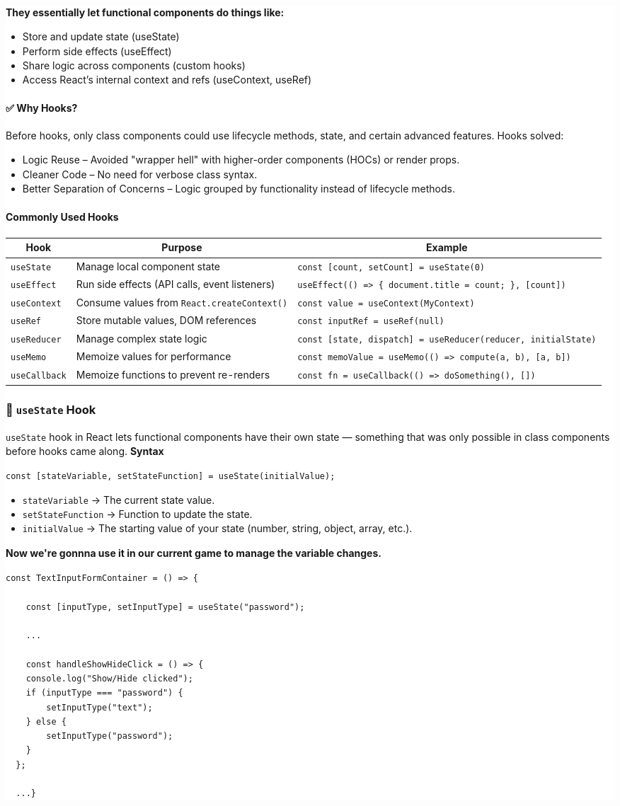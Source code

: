 **They essentially let functional components do things like:**
* Store and update state (useState)
* Perform side effects (useEffect)
* Share logic across components (custom hooks)
* Access React’s internal context and refs (useContext, useRef)

#### ✅ Why Hooks?
Before hooks, only class components could use lifecycle methods, state, and certain advanced features. Hooks solved:
* Logic Reuse – Avoided "wrapper hell" with higher-order components (HOCs) or render props.
* Cleaner Code – No need for verbose class syntax.
* Better Separation of Concerns – Logic grouped by functionality instead of lifecycle methods.

#### Commonly Used Hooks
| Hook          | Purpose                                       | Example                                                       |
| ------------- | --------------------------------------------- | ------------------------------------------------------------- |
| `useState`    | Manage local component state                  | `const [count, setCount] = useState(0)`                       |
| `useEffect`   | Run side effects (API calls, event listeners) | `useEffect(() => { document.title = count; }, [count])`       |
| `useContext`  | Consume values from `React.createContext()`   | `const value = useContext(MyContext)`                         |
| `useRef`      | Store mutable values, DOM references          | `const inputRef = useRef(null)`                               |
| `useReducer`  | Manage complex state logic                    | `const [state, dispatch] = useReducer(reducer, initialState)` |
| `useMemo`     | Memoize values for performance                | `const memoValue = useMemo(() => compute(a, b), [a, b])`      |
| `useCallback` | Memoize functions to prevent re-renders       | `const fn = useCallback(() => doSomething(), [])`             |

### 🌟 `useState` Hook
`useState` hook in React lets functional components have their own state — something that was only possible in class components before hooks came along.
**Syntax**
```
const [stateVariable, setStateFunction] = useState(initialValue);
```
* `stateVariable` → The current state value.
* `setStateFunction` → Function to update the state.
* `initialValue` → The starting value of your state (number, string, object, array, etc.).

**Now we're gonnna use it in our current game to manage the variable changes.**

```
const TextInputFormContainer = () => {

    const [inputType, setInputType] = useState("password");
    
    ...

    const handleShowHideClick = () => {
    console.log("Show/Hide clicked");
    if (inputType === "password") {
        setInputType("text");
    } else {
        setInputType("password");
    }
  };

  ...}
```
